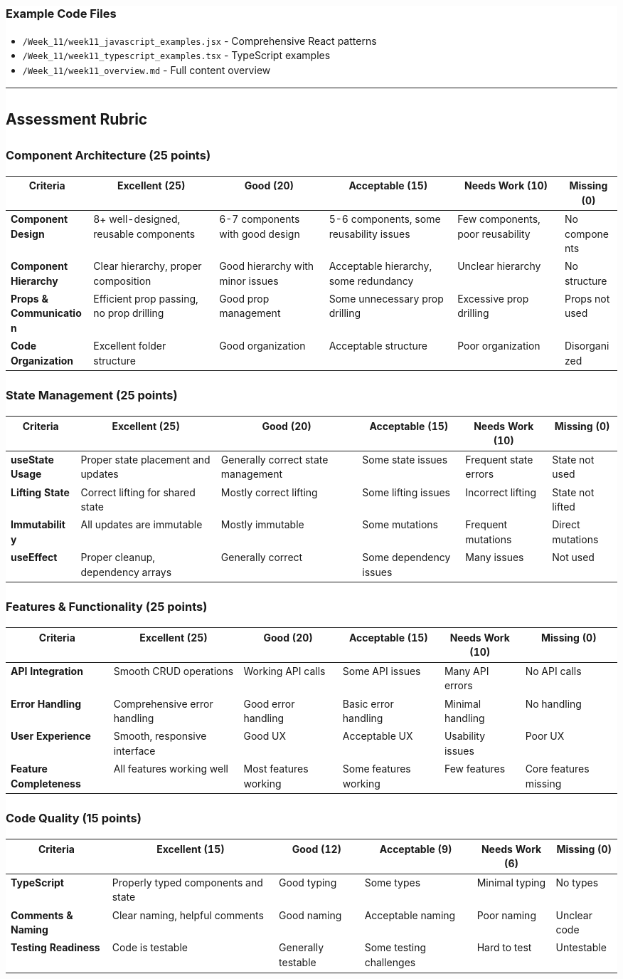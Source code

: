 ### Example Code Files
- `/Week_11/week11_javascript_examples.jsx` - Comprehensive React patterns
- `/Week_11/week11_typescript_examples.tsx` - TypeScript examples
- `/Week_11/week11_overview.md` - Full content overview

---

## Assessment Rubric

### Component Architecture (25 points)

| Criteria | Excellent (25) | Good (20) | Acceptable (15) | Needs Work (10) | Missing (0) |
|----------|---|---|---|---|---|
| **Component Design** | 8+ well-designed, reusable components | 6-7 components with good design | 5-6 components, some reusability issues | Few components, poor reusability | No components |
| **Component Hierarchy** | Clear hierarchy, proper composition | Good hierarchy with minor issues | Acceptable hierarchy, some redundancy | Unclear hierarchy | No structure |
| **Props & Communication** | Efficient prop passing, no prop drilling | Good prop management | Some unnecessary prop drilling | Excessive prop drilling | Props not used |
| **Code Organization** | Excellent folder structure | Good organization | Acceptable structure | Poor organization | Disorganized |

### State Management (25 points)

| Criteria | Excellent (25) | Good (20) | Acceptable (15) | Needs Work (10) | Missing (0) |
|----------|---|---|---|---|---|
| **useState Usage** | Proper state placement and updates | Generally correct state management | Some state issues | Frequent state errors | State not used |
| **Lifting State** | Correct lifting for shared state | Mostly correct lifting | Some lifting issues | Incorrect lifting | State not lifted |
| **Immutability** | All updates are immutable | Mostly immutable | Some mutations | Frequent mutations | Direct mutations |
| **useEffect** | Proper cleanup, dependency arrays | Generally correct | Some dependency issues | Many issues | Not used |

### Features & Functionality (25 points)

| Criteria | Excellent (25) | Good (20) | Acceptable (15) | Needs Work (10) | Missing (0) |
|----------|---|---|---|---|---|
| **API Integration** | Smooth CRUD operations | Working API calls | Some API issues | Many API errors | No API calls |
| **Error Handling** | Comprehensive error handling | Good error handling | Basic error handling | Minimal handling | No handling |
| **User Experience** | Smooth, responsive interface | Good UX | Acceptable UX | Usability issues | Poor UX |
| **Feature Completeness** | All features working well | Most features working | Some features working | Few features | Core features missing |

### Code Quality (15 points)

| Criteria | Excellent (15) | Good (12) | Acceptable (9) | Needs Work (6) | Missing (0) |
|----------|---|---|---|---|---|
| **TypeScript** | Properly typed components and state | Good typing | Some types | Minimal typing | No types |
| **Comments & Naming** | Clear naming, helpful comments | Good naming | Acceptable naming | Poor naming | Unclear code |
| **Testing Readiness** | Code is testable | Generally testable | Some testing challenges | Hard to test | Untestable |
